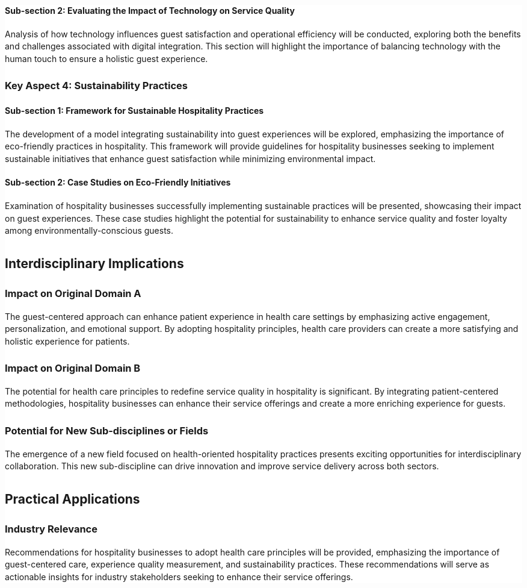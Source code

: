 #### Sub-section 2: Evaluating the Impact of Technology on Service Quality

Analysis of how technology influences guest satisfaction and operational efficiency will be conducted, exploring both the benefits and challenges associated with digital integration. This section will highlight the importance of balancing technology with the human touch to ensure a holistic guest experience.

### Key Aspect 4: Sustainability Practices

#### Sub-section 1: Framework for Sustainable Hospitality Practices

The development of a model integrating sustainability into guest experiences will be explored, emphasizing the importance of eco-friendly practices in hospitality. This framework will provide guidelines for hospitality businesses seeking to implement sustainable initiatives that enhance guest satisfaction while minimizing environmental impact.

#### Sub-section 2: Case Studies on Eco-Friendly Initiatives

Examination of hospitality businesses successfully implementing sustainable practices will be presented, showcasing their impact on guest experiences. These case studies highlight the potential for sustainability to enhance service quality and foster loyalty among environmentally-conscious guests.

## Interdisciplinary Implications

### Impact on Original Domain A

The guest-centered approach can enhance patient experience in health care settings by emphasizing active engagement, personalization, and emotional support. By adopting hospitality principles, health care providers can create a more satisfying and holistic experience for patients.

### Impact on Original Domain B

The potential for health care principles to redefine service quality in hospitality is significant. By integrating patient-centered methodologies, hospitality businesses can enhance their service offerings and create a more enriching experience for guests.

### Potential for New Sub-disciplines or Fields

The emergence of a new field focused on health-oriented hospitality practices presents exciting opportunities for interdisciplinary collaboration. This new sub-discipline can drive innovation and improve service delivery across both sectors.

## Practical Applications

### Industry Relevance

Recommendations for hospitality businesses to adopt health care principles will be provided, emphasizing the importance of guest-centered care, experience quality measurement, and sustainability practices. These recommendations will serve as actionable insights for industry stakeholders seeking to enhance their service offerings.
